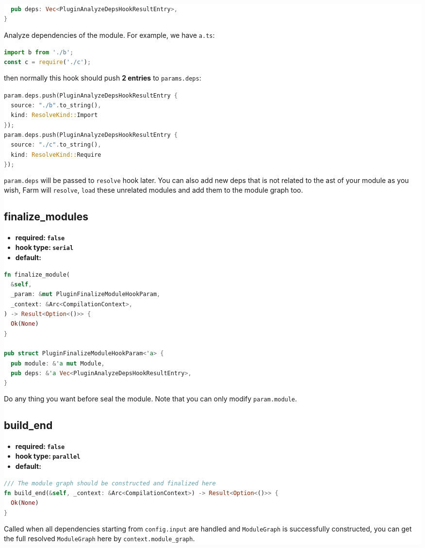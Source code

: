 ```rust
  pub deps: Vec<PluginAnalyzeDepsHookResultEntry>,
}
```

Analyze dependencies of the module. For example, we have `a.ts`:

```ts title="a.ts"
import b from './b';
const c = require('./c');
```

then normally this hook should push **2 entries** to `params.deps`:

```rust
param.deps.push(PluginAnalyzeDepsHookResultEntry {
  source: "./b".to_string(),
  kind: ResolveKind::Import
});
param.deps.push(PluginAnalyzeDepsHookResultEntry {
  source: "./c".to_string(),
  kind: ResolveKind::Require
});
```

`param.deps` will be passed to `resolve` hook later. You can also add new deps that is not related to the ast of your module as you wish, Farm will `resolve`, `load` these unrelated modules and add them to the module graph too.

## finalize_modules
- **required: `false`**
- **hook type: `serial`**
- **default:**
```rust
fn finalize_module(
  &self,
  _param: &mut PluginFinalizeModuleHookParam,
  _context: &Arc<CompilationContext>,
) -> Result<Option<()>> {
  Ok(None)
}

pub struct PluginFinalizeModuleHookParam<'a> {
  pub module: &'a mut Module,
  pub deps: &'a Vec<PluginAnalyzeDepsHookResultEntry>,
}
```

Do any thing you want before seal the module. Note that you can only modify `param.module`.

## build_end
- **required: `false`**
- **hook type: `parallel`**
- **default:**
```rust
/// The module graph should be constructed and finalized here
fn build_end(&self, _context: &Arc<CompilationContext>) -> Result<Option<()>> {
  Ok(None)
}
```
Called when all dependencies starting from `config.input` are handled and `ModuleGraph` is successfully constructed, you can get the full resolved `ModuleGraph` here by `context.module_graph`.
